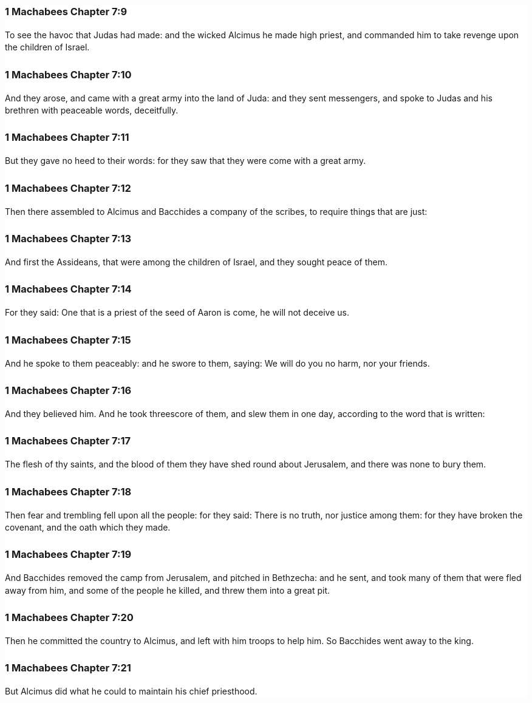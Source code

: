 ### 1 Machabees Chapter 7:9
To see the havoc that Judas had made: and the wicked Alcimus he made high priest, and commanded him to take revenge upon the children of Israel.  

### 1 Machabees Chapter 7:10
And they arose, and came with a great army into the land of Juda: and they sent messengers, and spoke to Judas and his brethren with peaceable words, deceitfully.  

### 1 Machabees Chapter 7:11
But they gave no heed to their words: for they saw that they were come with a great army.  

### 1 Machabees Chapter 7:12
Then there assembled to Alcimus and Bacchides a company of the scribes, to require things that are just:  

### 1 Machabees Chapter 7:13
And first the Assideans, that were among the children of Israel, and they sought peace of them.  

### 1 Machabees Chapter 7:14
For they said: One that is a priest of the seed of Aaron is come, he will not deceive us.  

### 1 Machabees Chapter 7:15
And he spoke to them peaceably: and he swore to them, saying: We will do you no harm, nor your friends.  

### 1 Machabees Chapter 7:16
And they believed him. And he took threescore of them, and slew them in one day, according to the word that is written:  

### 1 Machabees Chapter 7:17
The flesh of thy saints, and the blood of them they have shed round about Jerusalem, and there was none to bury them.  

### 1 Machabees Chapter 7:18
Then fear and trembling fell upon all the people: for they said: There is no truth, nor justice among them: for they have broken the covenant, and the oath which they made.  

### 1 Machabees Chapter 7:19
And Bacchides removed the camp from Jerusalem, and pitched in Bethzecha: and he sent, and took many of them that were fled away from him, and some of the people he killed, and threw them into a great pit.  

### 1 Machabees Chapter 7:20
Then he committed the country to Alcimus, and left with him troops to help him. So Bacchides went away to the king.  

### 1 Machabees Chapter 7:21
But Alcimus did what he could to maintain his chief priesthood.  
